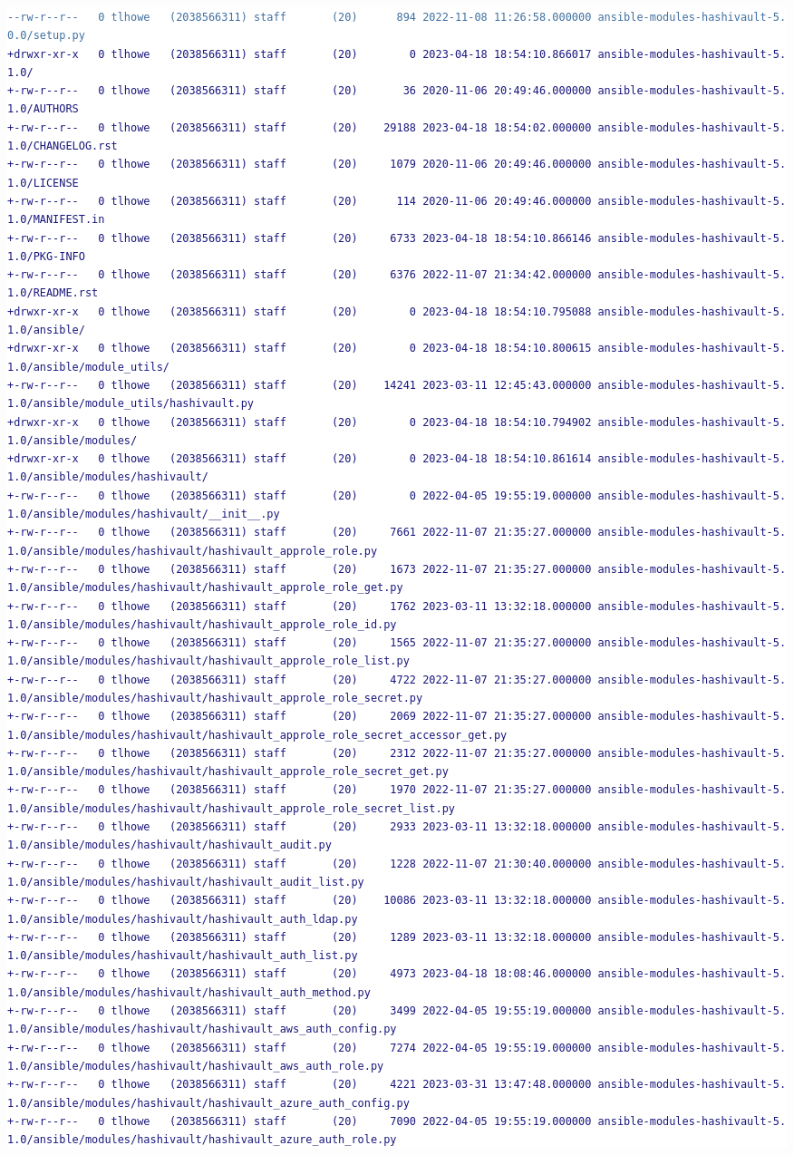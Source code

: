 ```diff
--rw-r--r--   0 tlhowe   (2038566311) staff       (20)      894 2022-11-08 11:26:58.000000 ansible-modules-hashivault-5.0.0/setup.py
+drwxr-xr-x   0 tlhowe   (2038566311) staff       (20)        0 2023-04-18 18:54:10.866017 ansible-modules-hashivault-5.1.0/
+-rw-r--r--   0 tlhowe   (2038566311) staff       (20)       36 2020-11-06 20:49:46.000000 ansible-modules-hashivault-5.1.0/AUTHORS
+-rw-r--r--   0 tlhowe   (2038566311) staff       (20)    29188 2023-04-18 18:54:02.000000 ansible-modules-hashivault-5.1.0/CHANGELOG.rst
+-rw-r--r--   0 tlhowe   (2038566311) staff       (20)     1079 2020-11-06 20:49:46.000000 ansible-modules-hashivault-5.1.0/LICENSE
+-rw-r--r--   0 tlhowe   (2038566311) staff       (20)      114 2020-11-06 20:49:46.000000 ansible-modules-hashivault-5.1.0/MANIFEST.in
+-rw-r--r--   0 tlhowe   (2038566311) staff       (20)     6733 2023-04-18 18:54:10.866146 ansible-modules-hashivault-5.1.0/PKG-INFO
+-rw-r--r--   0 tlhowe   (2038566311) staff       (20)     6376 2022-11-07 21:34:42.000000 ansible-modules-hashivault-5.1.0/README.rst
+drwxr-xr-x   0 tlhowe   (2038566311) staff       (20)        0 2023-04-18 18:54:10.795088 ansible-modules-hashivault-5.1.0/ansible/
+drwxr-xr-x   0 tlhowe   (2038566311) staff       (20)        0 2023-04-18 18:54:10.800615 ansible-modules-hashivault-5.1.0/ansible/module_utils/
+-rw-r--r--   0 tlhowe   (2038566311) staff       (20)    14241 2023-03-11 12:45:43.000000 ansible-modules-hashivault-5.1.0/ansible/module_utils/hashivault.py
+drwxr-xr-x   0 tlhowe   (2038566311) staff       (20)        0 2023-04-18 18:54:10.794902 ansible-modules-hashivault-5.1.0/ansible/modules/
+drwxr-xr-x   0 tlhowe   (2038566311) staff       (20)        0 2023-04-18 18:54:10.861614 ansible-modules-hashivault-5.1.0/ansible/modules/hashivault/
+-rw-r--r--   0 tlhowe   (2038566311) staff       (20)        0 2022-04-05 19:55:19.000000 ansible-modules-hashivault-5.1.0/ansible/modules/hashivault/__init__.py
+-rw-r--r--   0 tlhowe   (2038566311) staff       (20)     7661 2022-11-07 21:35:27.000000 ansible-modules-hashivault-5.1.0/ansible/modules/hashivault/hashivault_approle_role.py
+-rw-r--r--   0 tlhowe   (2038566311) staff       (20)     1673 2022-11-07 21:35:27.000000 ansible-modules-hashivault-5.1.0/ansible/modules/hashivault/hashivault_approle_role_get.py
+-rw-r--r--   0 tlhowe   (2038566311) staff       (20)     1762 2023-03-11 13:32:18.000000 ansible-modules-hashivault-5.1.0/ansible/modules/hashivault/hashivault_approle_role_id.py
+-rw-r--r--   0 tlhowe   (2038566311) staff       (20)     1565 2022-11-07 21:35:27.000000 ansible-modules-hashivault-5.1.0/ansible/modules/hashivault/hashivault_approle_role_list.py
+-rw-r--r--   0 tlhowe   (2038566311) staff       (20)     4722 2022-11-07 21:35:27.000000 ansible-modules-hashivault-5.1.0/ansible/modules/hashivault/hashivault_approle_role_secret.py
+-rw-r--r--   0 tlhowe   (2038566311) staff       (20)     2069 2022-11-07 21:35:27.000000 ansible-modules-hashivault-5.1.0/ansible/modules/hashivault/hashivault_approle_role_secret_accessor_get.py
+-rw-r--r--   0 tlhowe   (2038566311) staff       (20)     2312 2022-11-07 21:35:27.000000 ansible-modules-hashivault-5.1.0/ansible/modules/hashivault/hashivault_approle_role_secret_get.py
+-rw-r--r--   0 tlhowe   (2038566311) staff       (20)     1970 2022-11-07 21:35:27.000000 ansible-modules-hashivault-5.1.0/ansible/modules/hashivault/hashivault_approle_role_secret_list.py
+-rw-r--r--   0 tlhowe   (2038566311) staff       (20)     2933 2023-03-11 13:32:18.000000 ansible-modules-hashivault-5.1.0/ansible/modules/hashivault/hashivault_audit.py
+-rw-r--r--   0 tlhowe   (2038566311) staff       (20)     1228 2022-11-07 21:30:40.000000 ansible-modules-hashivault-5.1.0/ansible/modules/hashivault/hashivault_audit_list.py
+-rw-r--r--   0 tlhowe   (2038566311) staff       (20)    10086 2023-03-11 13:32:18.000000 ansible-modules-hashivault-5.1.0/ansible/modules/hashivault/hashivault_auth_ldap.py
+-rw-r--r--   0 tlhowe   (2038566311) staff       (20)     1289 2023-03-11 13:32:18.000000 ansible-modules-hashivault-5.1.0/ansible/modules/hashivault/hashivault_auth_list.py
+-rw-r--r--   0 tlhowe   (2038566311) staff       (20)     4973 2023-04-18 18:08:46.000000 ansible-modules-hashivault-5.1.0/ansible/modules/hashivault/hashivault_auth_method.py
+-rw-r--r--   0 tlhowe   (2038566311) staff       (20)     3499 2022-04-05 19:55:19.000000 ansible-modules-hashivault-5.1.0/ansible/modules/hashivault/hashivault_aws_auth_config.py
+-rw-r--r--   0 tlhowe   (2038566311) staff       (20)     7274 2022-04-05 19:55:19.000000 ansible-modules-hashivault-5.1.0/ansible/modules/hashivault/hashivault_aws_auth_role.py
+-rw-r--r--   0 tlhowe   (2038566311) staff       (20)     4221 2023-03-31 13:47:48.000000 ansible-modules-hashivault-5.1.0/ansible/modules/hashivault/hashivault_azure_auth_config.py
+-rw-r--r--   0 tlhowe   (2038566311) staff       (20)     7090 2022-04-05 19:55:19.000000 ansible-modules-hashivault-5.1.0/ansible/modules/hashivault/hashivault_azure_auth_role.py
```
